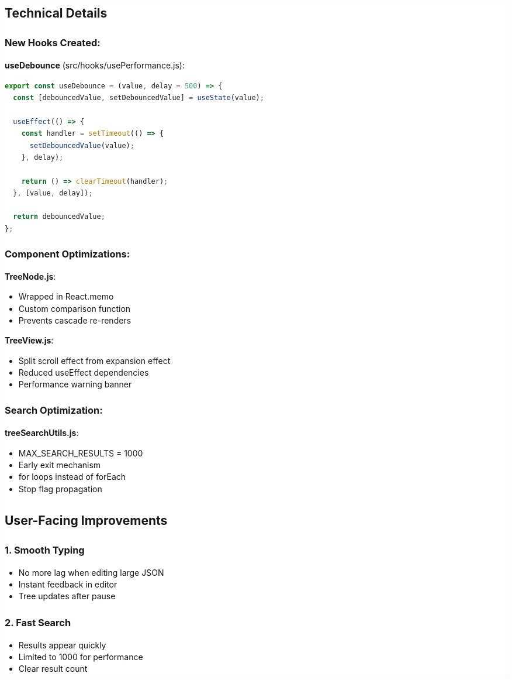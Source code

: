 ## Technical Details

### New Hooks Created:

**useDebounce** (src/hooks/usePerformance.js):
```javascript
export const useDebounce = (value, delay = 500) => {
  const [debouncedValue, setDebouncedValue] = useState(value);
  
  useEffect(() => {
    const handler = setTimeout(() => {
      setDebouncedValue(value);
    }, delay);
    
    return () => clearTimeout(handler);
  }, [value, delay]);
  
  return debouncedValue;
};
```

### Component Optimizations:

**TreeNode.js**:
- Wrapped in React.memo
- Custom comparison function
- Prevents cascade re-renders

**TreeView.js**:
- Split scroll effect from expansion effect
- Reduced useEffect dependencies
- Performance warning banner

### Search Optimization:

**treeSearchUtils.js**:
- MAX_SEARCH_RESULTS = 1000
- Early exit mechanism
- for loops instead of forEach
- Stop flag propagation

## User-Facing Improvements

### 1. Smooth Typing
- No more lag when editing large JSON
- Instant feedback in editor
- Tree updates after pause

### 2. Fast Search
- Results appear quickly
- Limited to 1000 for performance
- Clear result count
